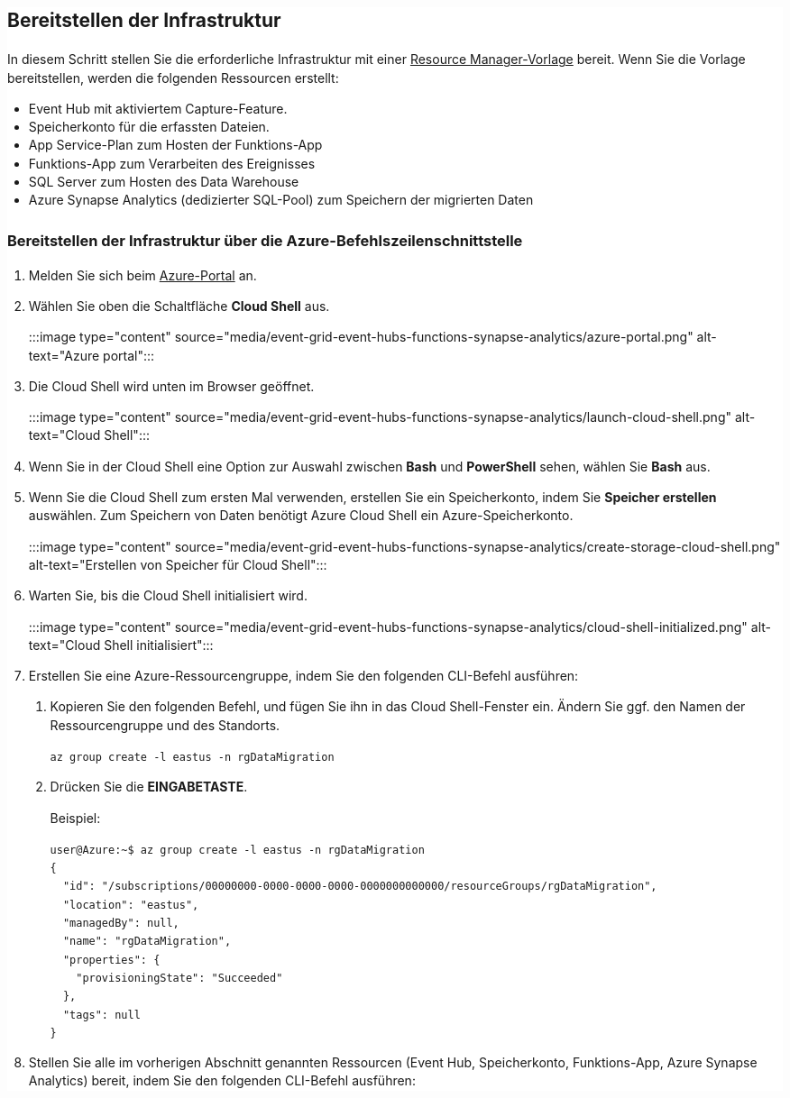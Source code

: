 ## <a name="deploy-the-infrastructure"></a>Bereitstellen der Infrastruktur
In diesem Schritt stellen Sie die erforderliche Infrastruktur mit einer [Resource Manager-Vorlage](https://github.com/Azure/azure-docs-json-samples/blob/master/event-grid/EventHubsDataMigration.json) bereit. Wenn Sie die Vorlage bereitstellen, werden die folgenden Ressourcen erstellt:

* Event Hub mit aktiviertem Capture-Feature.
* Speicherkonto für die erfassten Dateien. 
* App Service-Plan zum Hosten der Funktions-App
* Funktions-App zum Verarbeiten des Ereignisses
* SQL Server zum Hosten des Data Warehouse
* Azure Synapse Analytics (dedizierter SQL-Pool) zum Speichern der migrierten Daten

### <a name="use-azure-cli-to-deploy-the-infrastructure"></a>Bereitstellen der Infrastruktur über die Azure-Befehlszeilenschnittstelle

1. Melden Sie sich beim [Azure-Portal](https://portal.azure.com) an. 
2. Wählen Sie oben die Schaltfläche **Cloud Shell** aus.

    :::image type="content" source="media/event-grid-event-hubs-functions-synapse-analytics/azure-portal.png" alt-text="Azure portal":::
3. Die Cloud Shell wird unten im Browser geöffnet.

    :::image type="content" source="media/event-grid-event-hubs-functions-synapse-analytics/launch-cloud-shell.png" alt-text="Cloud Shell":::
4. Wenn Sie in der Cloud Shell eine Option zur Auswahl zwischen **Bash** und **PowerShell** sehen, wählen Sie **Bash** aus. 
5. Wenn Sie die Cloud Shell zum ersten Mal verwenden, erstellen Sie ein Speicherkonto, indem Sie **Speicher erstellen** auswählen. Zum Speichern von Daten benötigt Azure Cloud Shell ein Azure-Speicherkonto. 

    :::image type="content" source="media/event-grid-event-hubs-functions-synapse-analytics/create-storage-cloud-shell.png" alt-text="Erstellen von Speicher für Cloud Shell":::
6. Warten Sie, bis die Cloud Shell initialisiert wird. 

    :::image type="content" source="media/event-grid-event-hubs-functions-synapse-analytics/cloud-shell-initialized.png" alt-text="Cloud Shell initialisiert":::
1. Erstellen Sie eine Azure-Ressourcengruppe, indem Sie den folgenden CLI-Befehl ausführen: 
    1. Kopieren Sie den folgenden Befehl, und fügen Sie ihn in das Cloud Shell-Fenster ein. Ändern Sie ggf. den Namen der Ressourcengruppe und des Standorts.

        ```azurecli
        az group create -l eastus -n rgDataMigration
        ```
    2. Drücken Sie die **EINGABETASTE**. 

        Beispiel:
    
        ```azurecli
        user@Azure:~$ az group create -l eastus -n rgDataMigration
        {
          "id": "/subscriptions/00000000-0000-0000-0000-0000000000000/resourceGroups/rgDataMigration",
          "location": "eastus",
          "managedBy": null,
          "name": "rgDataMigration",
          "properties": {
            "provisioningState": "Succeeded"
          },
          "tags": null
        }
        ```
2. Stellen Sie alle im vorherigen Abschnitt genannten Ressourcen (Event Hub, Speicherkonto, Funktions-App, Azure Synapse Analytics) bereit, indem Sie den folgenden CLI-Befehl ausführen: 